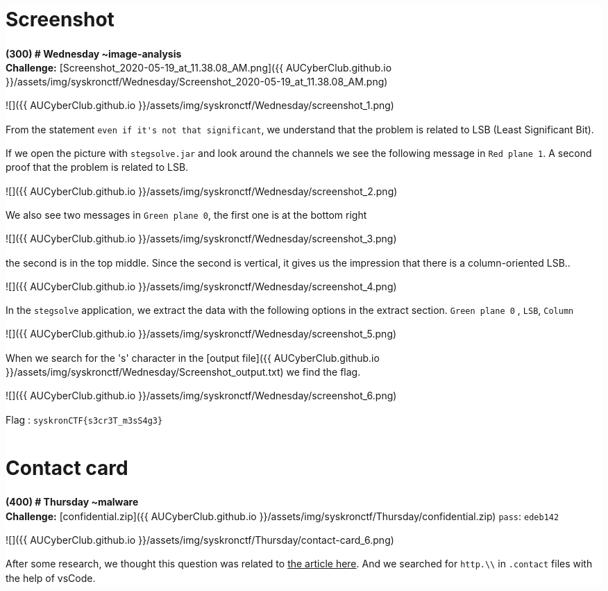 # Screenshot 
**(300) # Wednesday ~image-analysis**  
**Challenge:** [Screenshot_2020-05-19_at_11.38.08_AM.png]({{ AUCyberClub.github.io }}/assets/img/syskronctf/Wednesday/Screenshot_2020-05-19_at_11.38.08_AM.png)

![]({{ AUCyberClub.github.io }}/assets/img/syskronctf/Wednesday/screenshot_1.png)

From the statement `even if it's not that significant`, we understand that the problem is related to LSB (Least Significant Bit).

If we open the picture with `stegsolve.jar` and look around the channels we see the following message in `Red plane 1`.
A second proof that the problem is related to LSB.

![]({{ AUCyberClub.github.io }}/assets/img/syskronctf/Wednesday/screenshot_2.png)

We also see two messages in `Green plane 0`, the first one is at the bottom right

![]({{ AUCyberClub.github.io }}/assets/img/syskronctf/Wednesday/screenshot_3.png)

the second is in the top middle. Since the second is vertical, it gives us the impression that there is a column-oriented LSB..

![]({{ AUCyberClub.github.io }}/assets/img/syskronctf/Wednesday/screenshot_4.png)

In the `stegsolve` application, we extract the data with the following options in the extract section. `Green plane 0` , `LSB`, `Column`

![]({{ AUCyberClub.github.io }}/assets/img/syskronctf/Wednesday/screenshot_5.png)

When we search for the 's' character in the [output file]({{ AUCyberClub.github.io }}/assets/img/syskronctf/Wednesday/Screenshot_output.txt) 
we find the flag.

![]({{ AUCyberClub.github.io }}/assets/img/syskronctf/Wednesday/screenshot_6.png)

Flag : `syskronCTF{s3cr3T_m3sS4g3}`
 
# Contact card 
**(400) # Thursday ~malware**  
**Challenge:** [confidential.zip]({{ AUCyberClub.github.io }}/assets/img/syskronctf/Thursday/confidential.zip)
`pass`: `edeb142`


![]({{ AUCyberClub.github.io }}/assets/img/syskronctf/Thursday/contact-card_6.png)


After some research, we thought this question was related to [the article here](ttps://www.hackingarticles.in/exploiting-windows-pc-using-malicious-contact-vcf-file/).
And we searched for `http.\\` in `.contact` files with the help of vsCode.

